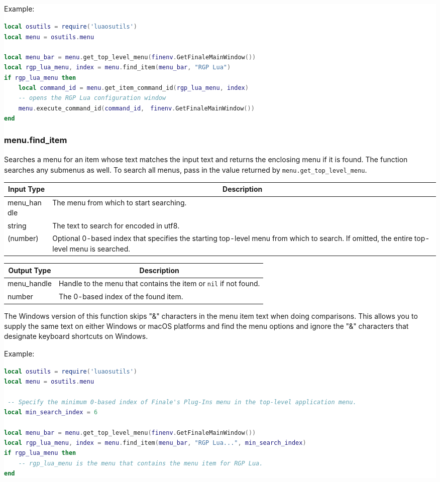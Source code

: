 Example:

```lua
local osutils = require('luaosutils')
local menu = osutils.menu

local menu_bar = menu.get_top_level_menu(finenv.GetFinaleMainWindow())
local rgp_lua_menu, index = menu.find_item(menu_bar, "RGP Lua")
if rgp_lua_menu then
    local command_id = menu.get_item_command_id(rgp_lua_menu, index)
    -- opens the RGP Lua configuration window
    menu.execute_command_id(command_id,　finenv.GetFinaleMainWindow())
end
```


### menu.find\_item

Searches a menu for an item whose text matches the input text and returns the enclosing menu if it is found. The function searches any submenus as well. To search all menus, pass in the value returned by `menu.get_top_level_menu`.

|Input Type|Description|
|----------|-----------|
|menu_handle|The menu from which to start searching.|
|string|The text to search for encoded in utf8.|
|(number)|Optional 0-based index that specifies the starting top-level menu from which to search. If omitted, the entire top-level menu is searched.|

|Output Type|Description|
|----------|-----------|
|menu_handle|Handle to the menu that contains the item or `nil` if not found.|
|number|The 0-based index of the found item.|

The Windows version of this function skips "&" characters in the menu item text when doing comparisons. This allows you to supply the same text on either Windows or macOS platforms and find the menu options and ignore the "&" characters that designate keyboard shortcuts on Windows.

Example:

```lua
local osutils = require('luaosutils')
local menu = osutils.menu

 -- Specify the minimum 0-based index of Finale's Plug-Ins menu in the top-level application menu.
local min_search_index = 6

local menu_bar = menu.get_top_level_menu(finenv.GetFinaleMainWindow())
local rgp_lua_menu, index = menu.find_item(menu_bar, "RGP Lua...", min_search_index)
if rgp_lua_menu then
    -- rgp_lua_menu is the menu that contains the menu item for RGP Lua.
end
```

